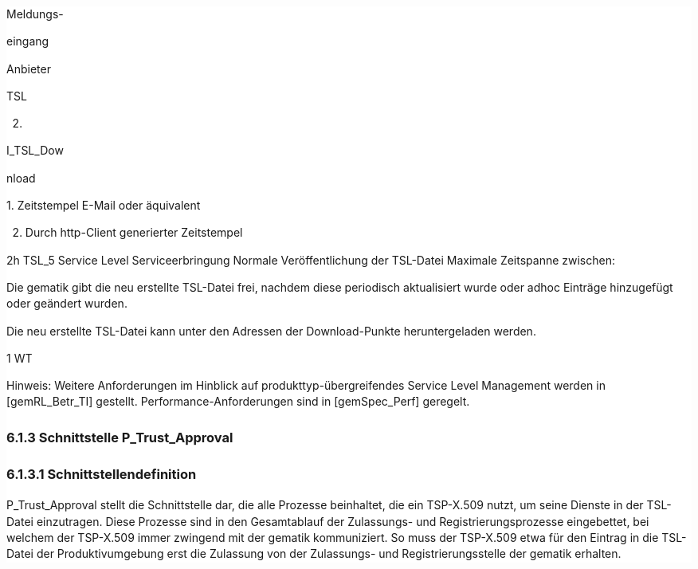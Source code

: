 Meldungs-

eingang

Anbieter

TSL

2.

I_TSL_Dow

nload

</td><td rowspan="2">
1. Zeitstempel E-Mail oder äquivalent

2. Durch http-Client generierter Zeitstempel

</td><td>
2h

</td></tr><tr><td>
TSL_5

</td><td>
Service Level Serviceerbringung

</td><td>
Normale Veröffentlichung der TSL-Datei

</td><td>
Maximale Zeitspanne zwischen:

Die gematik gibt die neu erstellte TSL-Datei frei, nachdem diese periodisch
aktualisiert wurde oder adhoc Einträge hinzugefügt oder geändert wurden.

Die neu erstellte TSL-Datei kann unter den Adressen der Download-Punkte
heruntergeladen werden.

</td><td>
1 WT

</td></tr></table>

Hinweis: Weitere Anforderungen im Hinblick auf produkttyp-übergreifendes
Service Level Management werden in [gemRL_Betr_TI] gestellt.
Performance-Anforderungen sind in [gemSpec_Perf] geregelt.

### 6.1.3 Schnittstelle P_Trust_Approval

### 6.1.3.1 Schnittstellendefinition

P_Trust_Approval stellt die Schnittstelle dar, die alle Prozesse beinhaltet, die
ein TSP-X.509 nutzt, um seine Dienste in der TSL-Datei einzutragen. Diese
Prozesse sind in den Gesamtablauf der Zulassungs- und Registrierungsprozesse
eingebettet, bei welchem der TSP-X.509 immer zwingend mit der gematik
kommuniziert. So muss der TSP-X.509 etwa für den Eintrag in die TSL-Datei der
Produktivumgebung erst die Zulassung von der Zulassungs- und
Registrierungsstelle der gematik erhalten.
